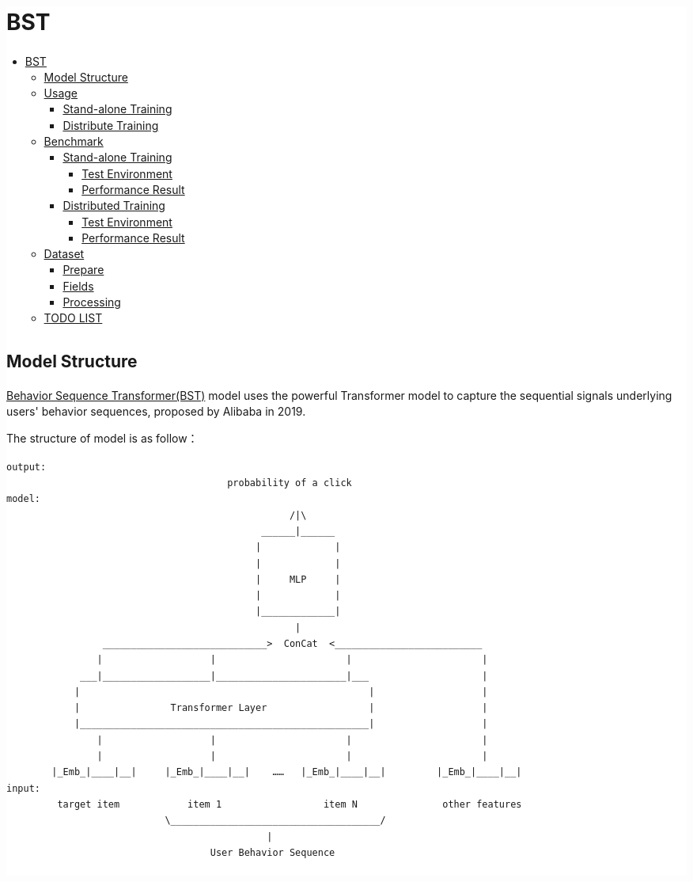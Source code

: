 # BST

- [BST](#bst)
  - [Model Structure](#model-structure)
  - [Usage](#usage)
    - [Stand-alone Training](#stand-alone-training)
    - [Distribute Training](#distribute-training)
  - [Benchmark](#benchmark)
    - [Stand-alone Training](#stand-alone-training-1)
      - [Test Environment](#test-environment)
      - [Performance Result](#performance-result)
    - [Distributed Training](#distributed-training)
      - [Test Environment](#test-environment-1)
      - [Performance Result](#performance-result-1)
  - [Dataset](#dataset)
    - [Prepare](#prepare)
    - [Fields](#fields)
    - [Processing](#processing)
  - [TODO LIST](#todo-list)

## Model Structure
[Behavior Sequence Transformer(BST)](https://arxiv.org/abs/1905.06874v1) model uses the powerful Transformer model to capture the sequential signals underlying users' behavior sequences, proposed by Alibaba in 2019.

The structure of model is as follow：
```
output:
                                	   probability of a click
model:
											      /|\
											 ______|______
											|             |
											|             |
											|     MLP     |
											|             |
											|_____________|
												   |
				 _____________________________>  ConCat  <__________________________
				|					|						|						|
			 ___|___________________|_______________________|___					|
			|													|					|
			|				 Transformer Layer					|					|
			|___________________________________________________|					|
				|					|						|						|
				|					|						|						|
		|_Emb_|____|__|		|_Emb_|____|__|	   ……	|_Emb_|____|__|			|_Emb_|____|__|
input: 
		 target item			item 1 					item N				 other features
							\_____________________________________/
											  |
									User Behavior Sequence
            
```
